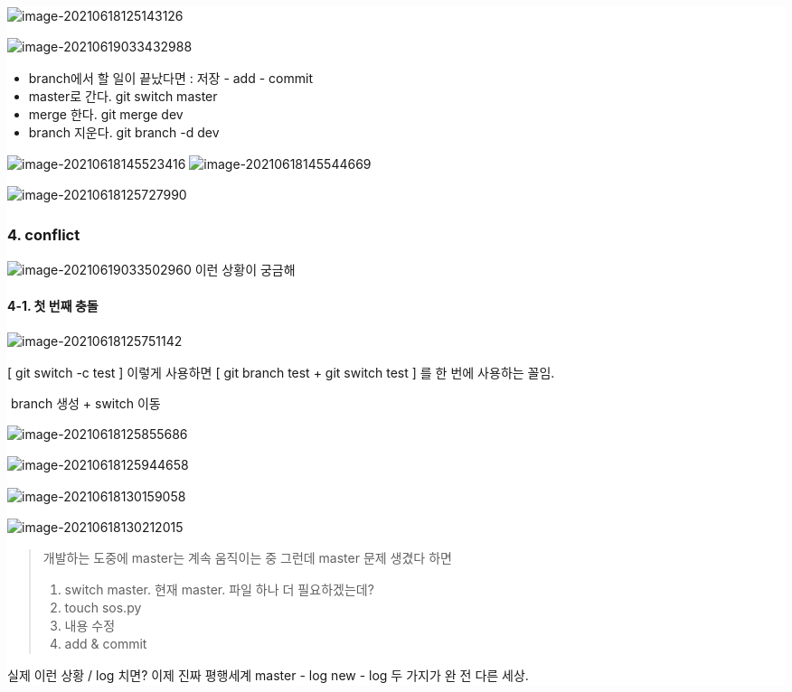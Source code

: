 ![image-20210618125143126](C:\Users\user\AppData\Roaming\Typora\typora-user-images\image-20210618125143126.png) 

 ![image-20210619033432988](013.assets/image-20210619033432988.png)  

- branch에서 할 일이 끝났다면 : 저장 - add - commit
- master로 간다. git switch master
- merge 한다. git merge dev
- branch 지운다. git branch -d dev

![image-20210618145523416](C:\Users\user\AppData\Roaming\Typora\typora-user-images\image-20210618145523416.png) ![image-20210618145544669](C:\Users\user\AppData\Roaming\Typora\typora-user-images\image-20210618145544669.png)

![image-20210618125727990](C:\Users\user\AppData\Roaming\Typora\typora-user-images\image-20210618125727990.png) 







### 4. conflict

![image-20210619033502960](013.assets/image-20210619033502960.png) 이런 상황이 궁금해 

#### 4-1. 첫 번째 충돌

![image-20210618125751142](C:\Users\user\AppData\Roaming\Typora\typora-user-images\image-20210618125751142.png) 

[ git switch -c test ] 이렇게 사용하면 
[ git branch test + git switch test ] 를 한 번에 사용하는 꼴임. 

​	branch 생성 + switch 이동 

![image-20210618125855686](C:\Users\user\AppData\Roaming\Typora\typora-user-images\image-20210618125855686.png) 

![image-20210618125944658](C:\Users\user\AppData\Roaming\Typora\typora-user-images\image-20210618125944658.png) 

![image-20210618130159058](C:\Users\user\AppData\Roaming\Typora\typora-user-images\image-20210618130159058.png) 

![image-20210618130212015](C:\Users\user\AppData\Roaming\Typora\typora-user-images\image-20210618130212015.png) 

> 개발하는 도중에 master는 계속 움직이는 중 
> 그런데 master 문제 생겼다 하면 
>
> 1) switch master. 
> 현재 master. 
> 파일 하나 더 필요하겠는데? 
> 2) touch sos.py
> 3) 내용 수정
> 4) add & commit  

실제 이런 상황 / log 치면? 이제 진짜 평행세계 
master - log
new - log 		두 가지가 완 전 다른 세상. 
